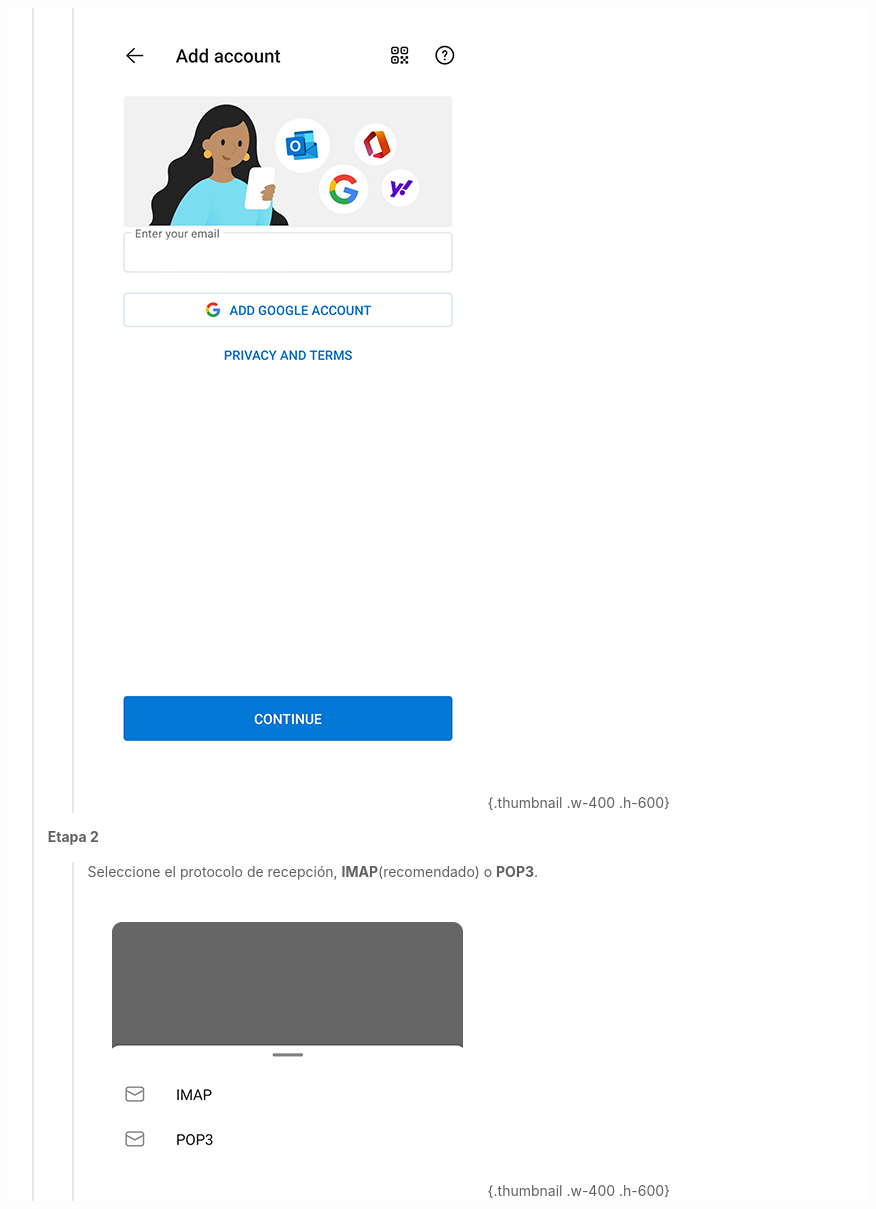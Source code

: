 >> ![outlook android](images/outlook-app-android-add-step01.png){.thumbnail .w-400 .h-600}
>>
> **Etapa 2**
>>
>> Seleccione el protocolo de recepción, **IMAP**(recomendado) o **POP3**.
>>
>> ![outlook android](images/outlook-app-android-add-step02.png){.thumbnail .w-400 .h-600}
>>